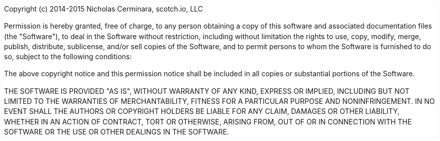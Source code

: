 Copyright (c) 2014-2015 Nicholas Cerminara, scotch.io, LLC

Permission is hereby granted, free of charge, to any person obtaining a copy of this software and associated documentation files (the "Software"), to deal in the Software without restriction, including without limitation the rights to use, copy, modify, merge, publish, distribute, sublicense, and/or sell copies of the Software, and to permit persons to whom the Software is furnished to do so, subject to the following conditions:

The above copyright notice and this permission notice shall be included in all copies or substantial portions of the Software.

THE SOFTWARE IS PROVIDED "AS IS", WITHOUT WARRANTY OF ANY KIND, EXPRESS OR IMPLIED, INCLUDING BUT NOT LIMITED TO THE WARRANTIES OF MERCHANTABILITY, FITNESS FOR A PARTICULAR PURPOSE AND NONINFRINGEMENT. IN NO EVENT SHALL THE AUTHORS OR COPYRIGHT HOLDERS BE LIABLE FOR ANY CLAIM, DAMAGES OR OTHER LIABILITY, WHETHER IN AN ACTION OF CONTRACT, TORT OR OTHERWISE, ARISING FROM, OUT OF OR IN CONNECTION WITH THE SOFTWARE OR THE USE OR OTHER DEALINGS IN THE SOFTWARE.



 [1]: https://github.com/MiniCodeMonkey/Vagrant-LAMP-Stack
 [2]: http://scotch.io/tutorials/get-vagrant-up-and-running-in-no-time
 [3]: https://www.vagrantup.com/downloads.html
 [4]: https://www.virtualbox.org/wiki/Downloads
 [5]: http://www.sequelpro.com/
 [6]: http://www.navicat.com/
 [7]: http://github.com/scotch-io
 [8]: http://twitter.com/scotch_io
 [9]: https://github.com/smdahlen/vagrant-hostmanager
 [10]: http://scotch.io/tutorials/sharing-your-virtual-machine-on-the-web-with-vagrant-share
 [11]: http://scotch.io/tutorials/php/getting-started-with-laravel-homestead
 [12]: https://www.vagrantup.com/downloads.html
 [13]: https://www.virtualbox.org/wiki/Downloads
 [14]: http://192.168.33.10/
 [15]: https://github.com/smdahlen/vagrant-hostmanager
 [16]: http://box.scotch.io
 [17]: http://scotch.io/bar-talk/introducing-scotch-box-a-vagrant-lamp-stack-that-just-works
